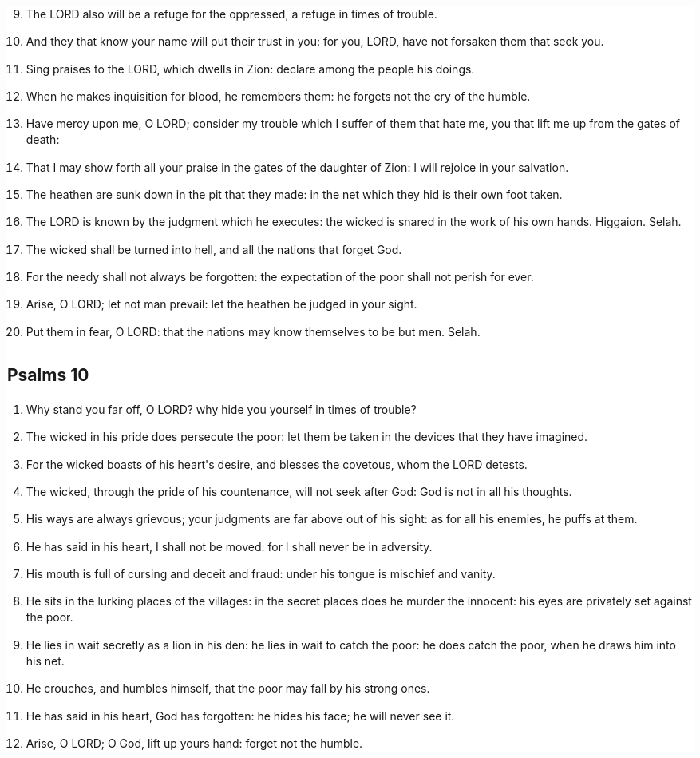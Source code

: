9. The LORD also will be a refuge for the oppressed, a refuge in times of trouble.

10. And they that know your name will put their trust in you: for you, LORD, have not forsaken them that seek you.

11. Sing praises to the LORD, which dwells in Zion: declare among the people his doings.

12. When he makes inquisition for blood, he remembers them: he forgets not the cry of the humble.

13. Have mercy upon me, O LORD; consider my trouble which I suffer of them that hate me, you that lift me up from the gates of death:

14. That I may show forth all your praise in the gates of the daughter of Zion: I will rejoice in your salvation.

15. The heathen are sunk down in the pit that they made: in the net which they hid is their own foot taken.

16. The LORD is known by the judgment which he executes: the wicked is snared in the work of his own hands. Higgaion. Selah.

17. The wicked shall be turned into hell, and all the nations that forget God.

18. For the needy shall not always be forgotten: the expectation of the poor shall not perish for ever.

19. Arise, O LORD; let not man prevail: let the heathen be judged in your sight.

20. Put them in fear, O LORD: that the nations may know themselves to be but men. Selah.

## Psalms 10

1. Why stand you far off, O LORD? why hide you yourself in times of trouble?

2. The wicked in his pride does persecute the poor: let them be taken in the devices that they have imagined.

3. For the wicked boasts of his heart's desire, and blesses the covetous, whom the LORD detests.

4. The wicked, through the pride of his countenance, will not seek after God: God is not in all his thoughts.

5. His ways are always grievous; your judgments are far above out of his sight: as for all his enemies, he puffs at them.

6. He has said in his heart, I shall not be moved: for I shall never be in adversity.

7. His mouth is full of cursing and deceit and fraud: under his tongue is mischief and vanity.

8. He sits in the lurking places of the villages: in the secret places does he murder the innocent: his eyes are privately set against the poor.

9. He lies in wait secretly as a lion in his den: he lies in wait to catch the poor: he does catch the poor, when he draws him into his net.

10. He crouches, and humbles himself, that the poor may fall by his strong ones.

11. He has said in his heart, God has forgotten: he hides his face; he will never see it.

12. Arise, O LORD; O God, lift up yours hand: forget not the humble.
